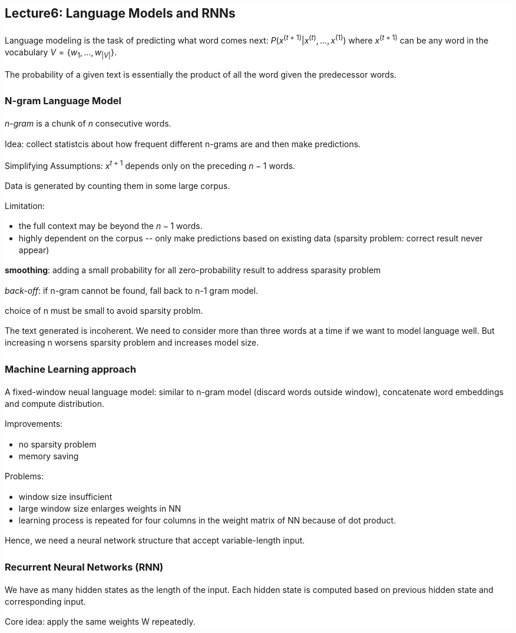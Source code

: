 ## Lecture6: Language Models and RNNs

Language modeling is the task of predicting what word comes next: $P(x^{(t+1)} | x^{(t)}, \dots, x^{(1)})$ where $x^{(t+1)}$ can be any word in the vocabulary $V  = \{w_1, \dots, w_{|V|}\}$.

The probability of a given text is essentially the product of all the word given the predecessor words.

### N-gram Language Model

*n-gram* is a chunk of $n$ consecutive words.

Idea: collect statistcis about how frequent different n-grams are and then make predictions.

Simplifying Assumptions: $x^{t+1}$ depends only on the preceding $n-1$ words.

Data is generated by counting them in some large corpus.

Limitation:

- the full context may be beyond the $n-1$ words.
- highly dependent on the corpus -- only make predictions based on existing data (sparsity problem: correct result never appear)

**smoothing**: adding a small probability for all zero-probability result to address sparasity problem

*back-off*: if n-gram cannot be found, fall back to n-1 gram model.

choice of n must be small to avoid sparsity problm.

The text generated is incoherent. We need to consider more than three words at a time if we want to model language well. But increasing n worsens sparsity problem and increases model size.

### Machine Learning approach

A fixed-window neual language model: similar to n-gram model (discard words outside window), concatenate word embeddings and compute distribution.

Improvements:

- no sparsity problem
- memory saving

Problems:

- window size insufficient
- large window size enlarges weights in NN
- learning process is repeated for four columns in the weight matrix of NN because of dot product.

Hence, we need a neural network structure that accept variable-length input.

### Recurrent Neural Networks (RNN)

We have as many hidden states as the length of the input. Each hidden state is computed based on previous hidden state and corresponding input.

Core idea: apply the same weights W repeatedly.

